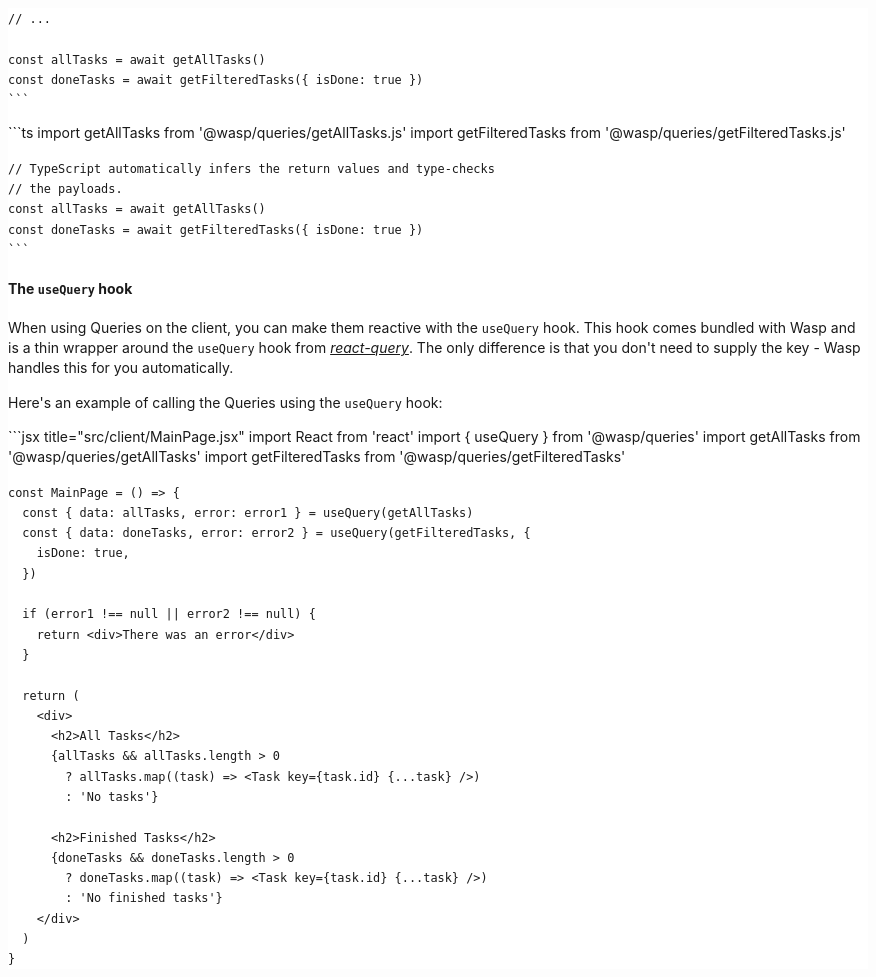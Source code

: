     // ...

    const allTasks = await getAllTasks()
    const doneTasks = await getFilteredTasks({ isDone: true })
    ```
  </TabItem>

  <TabItem value="ts" label="TypeScript">
    ```ts
    import getAllTasks from '@wasp/queries/getAllTasks.js'
    import getFilteredTasks from '@wasp/queries/getFilteredTasks.js'

    // TypeScript automatically infers the return values and type-checks
    // the payloads.
    const allTasks = await getAllTasks()
    const doneTasks = await getFilteredTasks({ isDone: true })
    ```
  </TabItem>
</Tabs>

#### The `useQuery` hook

When using Queries on the client, you can make them reactive with the `useQuery` hook.
This hook comes bundled with Wasp and is a thin wrapper around the `useQuery` hook from [_react-query_](https://github.com/tannerlinsley/react-query). The only difference is that you don't need to supply the key - Wasp handles this for you automatically.

Here's an example of calling the Queries using the `useQuery` hook:

<Tabs groupId="js-ts">
  <TabItem value="js" label="JavaScript">
    ```jsx title="src/client/MainPage.jsx"
    import React from 'react'
    import { useQuery } from '@wasp/queries'
    import getAllTasks from '@wasp/queries/getAllTasks'
    import getFilteredTasks from '@wasp/queries/getFilteredTasks'

    const MainPage = () => {
      const { data: allTasks, error: error1 } = useQuery(getAllTasks)
      const { data: doneTasks, error: error2 } = useQuery(getFilteredTasks, {
        isDone: true,
      })

      if (error1 !== null || error2 !== null) {
        return <div>There was an error</div>
      }

      return (
        <div>
          <h2>All Tasks</h2>
          {allTasks && allTasks.length > 0
            ? allTasks.map((task) => <Task key={task.id} {...task} />)
            : 'No tasks'}

          <h2>Finished Tasks</h2>
          {doneTasks && doneTasks.length > 0
            ? doneTasks.map((task) => <Task key={task.id} {...task} />)
            : 'No finished tasks'}
        </div>
      )
    }
